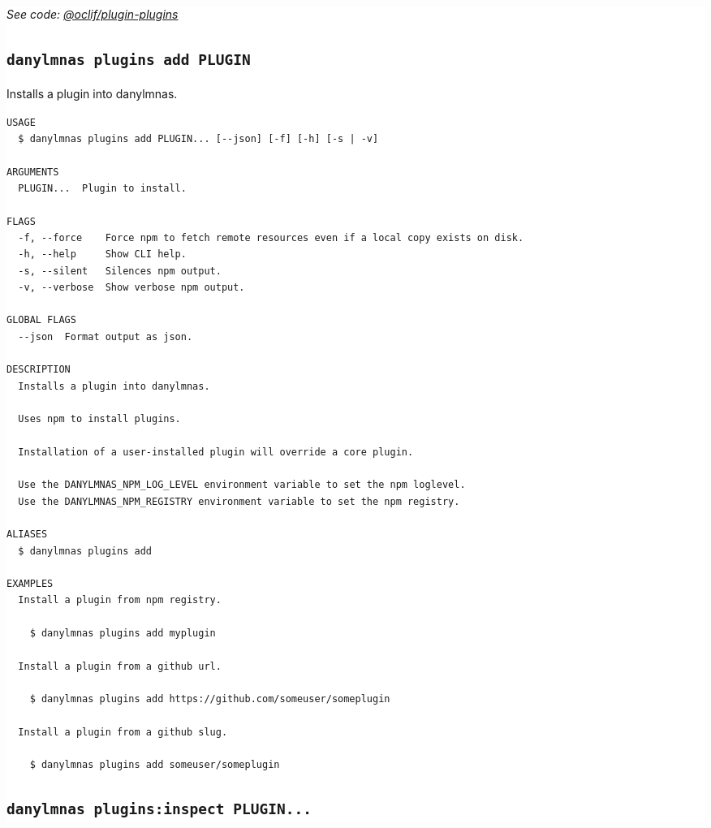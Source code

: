 _See code: [@oclif/plugin-plugins](https://github.com/oclif/plugin-plugins/blob/v5.4.46/src/commands/plugins/index.ts)_

## `danylmnas plugins add PLUGIN`

Installs a plugin into danylmnas.

```
USAGE
  $ danylmnas plugins add PLUGIN... [--json] [-f] [-h] [-s | -v]

ARGUMENTS
  PLUGIN...  Plugin to install.

FLAGS
  -f, --force    Force npm to fetch remote resources even if a local copy exists on disk.
  -h, --help     Show CLI help.
  -s, --silent   Silences npm output.
  -v, --verbose  Show verbose npm output.

GLOBAL FLAGS
  --json  Format output as json.

DESCRIPTION
  Installs a plugin into danylmnas.

  Uses npm to install plugins.

  Installation of a user-installed plugin will override a core plugin.

  Use the DANYLMNAS_NPM_LOG_LEVEL environment variable to set the npm loglevel.
  Use the DANYLMNAS_NPM_REGISTRY environment variable to set the npm registry.

ALIASES
  $ danylmnas plugins add

EXAMPLES
  Install a plugin from npm registry.

    $ danylmnas plugins add myplugin

  Install a plugin from a github url.

    $ danylmnas plugins add https://github.com/someuser/someplugin

  Install a plugin from a github slug.

    $ danylmnas plugins add someuser/someplugin
```

## `danylmnas plugins:inspect PLUGIN...`
